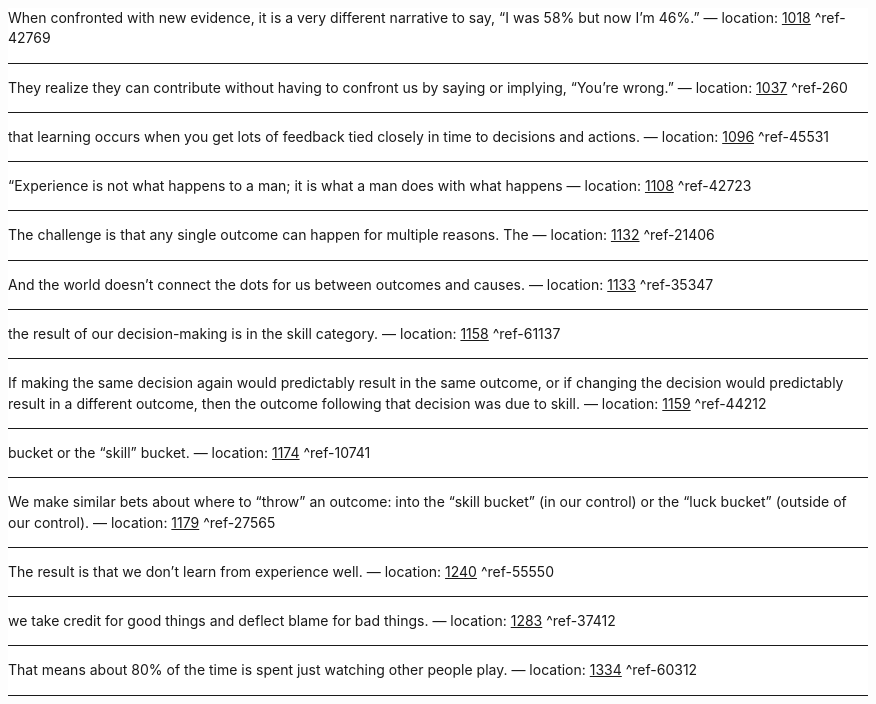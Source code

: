 When confronted with new evidence, it is a very different narrative to say, “I was 58% but now I’m 46%.” — location: [1018](kindle://book?action=open&asin=B074DG9LQF&location=1018) ^ref-42769

---
They realize they can contribute without having to confront us by saying or implying, “You’re wrong.” — location: [1037](kindle://book?action=open&asin=B074DG9LQF&location=1037) ^ref-260

---
that learning occurs when you get lots of feedback tied closely in time to decisions and actions. — location: [1096](kindle://book?action=open&asin=B074DG9LQF&location=1096) ^ref-45531

---
“Experience is not what happens to a man; it is what a man does with what happens — location: [1108](kindle://book?action=open&asin=B074DG9LQF&location=1108) ^ref-42723

---
The challenge is that any single outcome can happen for multiple reasons. The — location: [1132](kindle://book?action=open&asin=B074DG9LQF&location=1132) ^ref-21406

---
And the world doesn’t connect the dots for us between outcomes and causes. — location: [1133](kindle://book?action=open&asin=B074DG9LQF&location=1133) ^ref-35347

---
the result of our decision-making is in the skill category. — location: [1158](kindle://book?action=open&asin=B074DG9LQF&location=1158) ^ref-61137

---
If making the same decision again would predictably result in the same outcome, or if changing the decision would predictably result in a different outcome, then the outcome following that decision was due to skill. — location: [1159](kindle://book?action=open&asin=B074DG9LQF&location=1159) ^ref-44212

---
bucket or the “skill” bucket. — location: [1174](kindle://book?action=open&asin=B074DG9LQF&location=1174) ^ref-10741

---
We make similar bets about where to “throw” an outcome: into the “skill bucket” (in our control) or the “luck bucket” (outside of our control). — location: [1179](kindle://book?action=open&asin=B074DG9LQF&location=1179) ^ref-27565

---
The result is that we don’t learn from experience well. — location: [1240](kindle://book?action=open&asin=B074DG9LQF&location=1240) ^ref-55550

---
we take credit for good things and deflect blame for bad things. — location: [1283](kindle://book?action=open&asin=B074DG9LQF&location=1283) ^ref-37412

---
That means about 80% of the time is spent just watching other people play. — location: [1334](kindle://book?action=open&asin=B074DG9LQF&location=1334) ^ref-60312

---